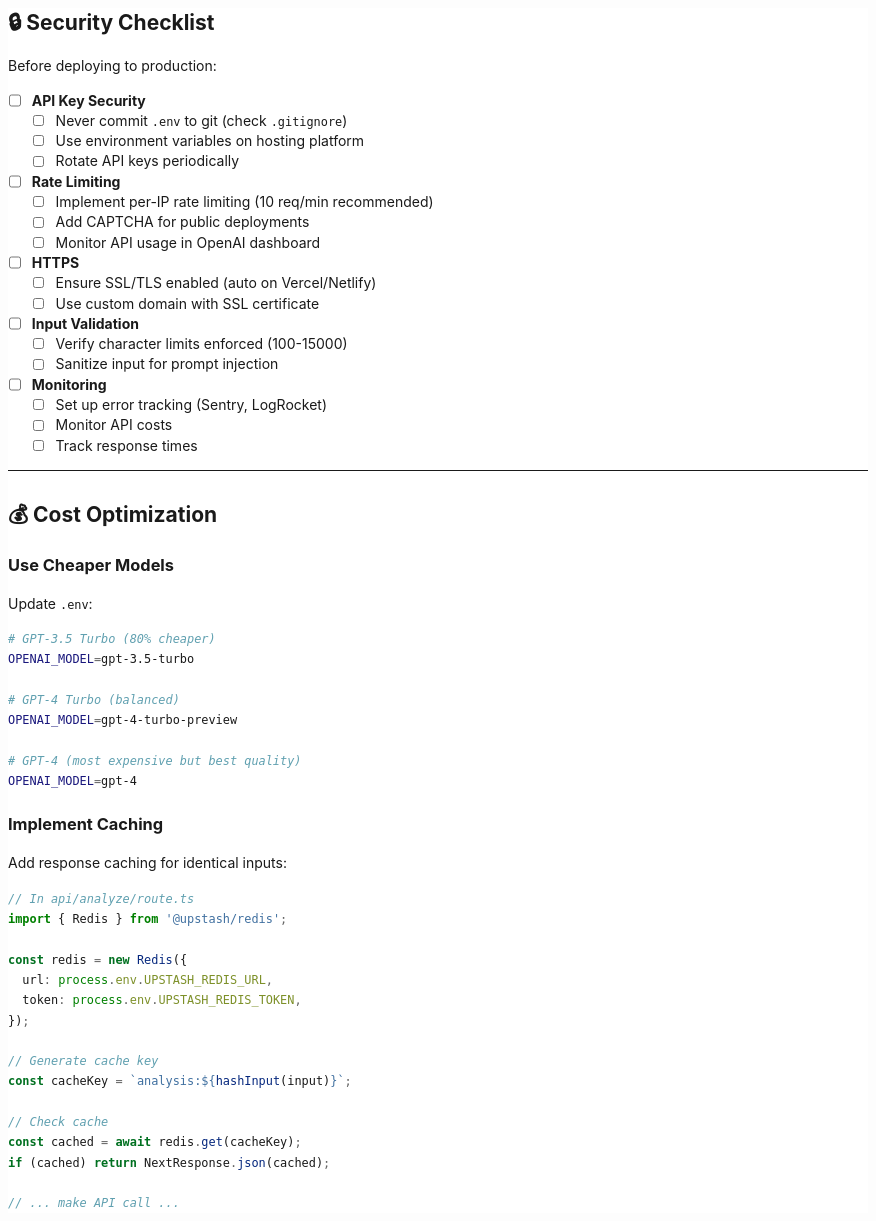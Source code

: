 
## 🔒 Security Checklist

Before deploying to production:

- [ ] **API Key Security**
  - [ ] Never commit `.env` to git (check `.gitignore`)
  - [ ] Use environment variables on hosting platform
  - [ ] Rotate API keys periodically

- [ ] **Rate Limiting**
  - [ ] Implement per-IP rate limiting (10 req/min recommended)
  - [ ] Add CAPTCHA for public deployments
  - [ ] Monitor API usage in OpenAI dashboard

- [ ] **HTTPS**
  - [ ] Ensure SSL/TLS enabled (auto on Vercel/Netlify)
  - [ ] Use custom domain with SSL certificate

- [ ] **Input Validation**
  - [ ] Verify character limits enforced (100-15000)
  - [ ] Sanitize input for prompt injection

- [ ] **Monitoring**
  - [ ] Set up error tracking (Sentry, LogRocket)
  - [ ] Monitor API costs
  - [ ] Track response times

---

## 💰 Cost Optimization

### Use Cheaper Models

Update `.env`:
```bash
# GPT-3.5 Turbo (80% cheaper)
OPENAI_MODEL=gpt-3.5-turbo

# GPT-4 Turbo (balanced)
OPENAI_MODEL=gpt-4-turbo-preview

# GPT-4 (most expensive but best quality)
OPENAI_MODEL=gpt-4
```

### Implement Caching

Add response caching for identical inputs:

```typescript
// In api/analyze/route.ts
import { Redis } from '@upstash/redis';

const redis = new Redis({
  url: process.env.UPSTASH_REDIS_URL,
  token: process.env.UPSTASH_REDIS_TOKEN,
});

// Generate cache key
const cacheKey = `analysis:${hashInput(input)}`;

// Check cache
const cached = await redis.get(cacheKey);
if (cached) return NextResponse.json(cached);

// ... make API call ...
```
